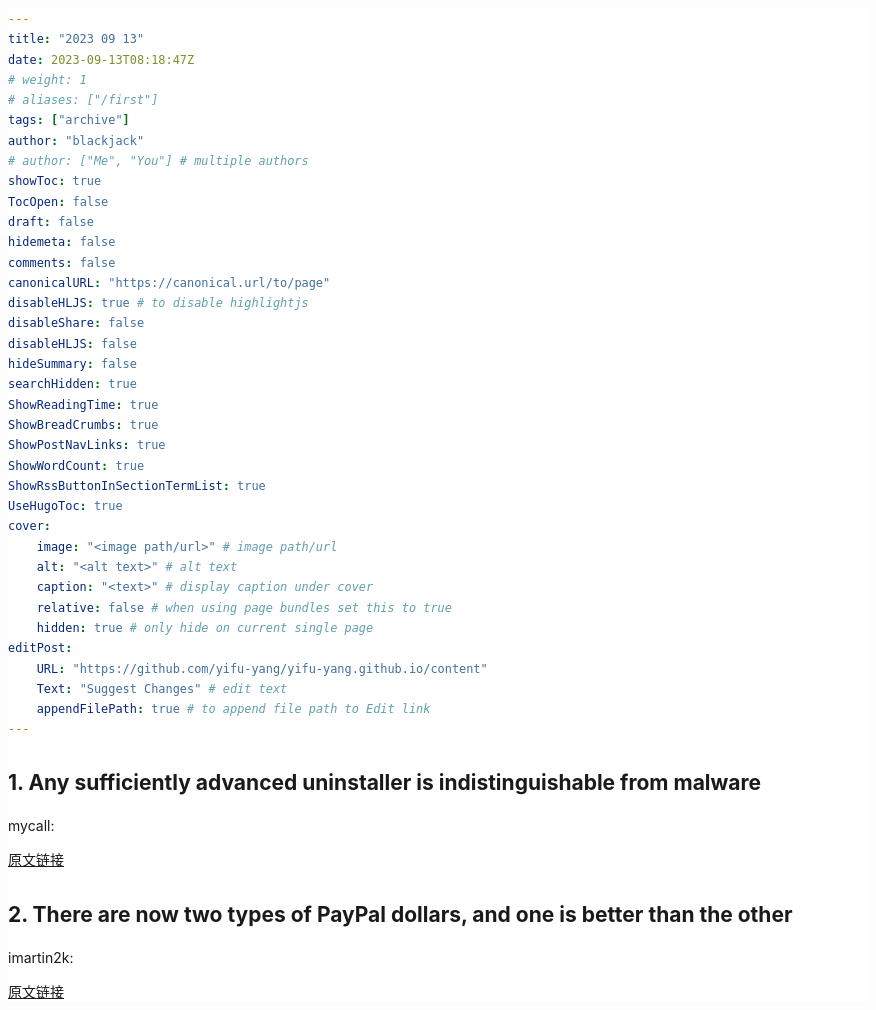 ```yaml
---
title: "2023 09 13"
date: 2023-09-13T08:18:47Z
# weight: 1
# aliases: ["/first"]
tags: ["archive"]
author: "blackjack"
# author: ["Me", "You"] # multiple authors
showToc: true
TocOpen: false
draft: false
hidemeta: false
comments: false
canonicalURL: "https://canonical.url/to/page"
disableHLJS: true # to disable highlightjs
disableShare: false
disableHLJS: false
hideSummary: false
searchHidden: true
ShowReadingTime: true
ShowBreadCrumbs: true
ShowPostNavLinks: true
ShowWordCount: true
ShowRssButtonInSectionTermList: true
UseHugoToc: true
cover:
    image: "<image path/url>" # image path/url
    alt: "<alt text>" # alt text
    caption: "<text>" # display caption under cover
    relative: false # when using page bundles set this to true
    hidden: true # only hide on current single page
editPost:
    URL: "https://github.com/yifu-yang/yifu-yang.github.io/content"
    Text: "Suggest Changes" # edit text
    appendFilePath: true # to append file path to Edit link
---
```

## 1. Any sufficiently advanced uninstaller is indistinguishable from malware

mycall:

[原文链接](https://devblogs.microsoft.com/oldnewthing/20230911-00/?p=108749)

## 2. There are now two types of PayPal dollars, and one is better than the other

imartin2k:

[原文链接](http://jpkoning.blogspot.com/2023/09/there-are-now-two-types-of-paypal.html)
